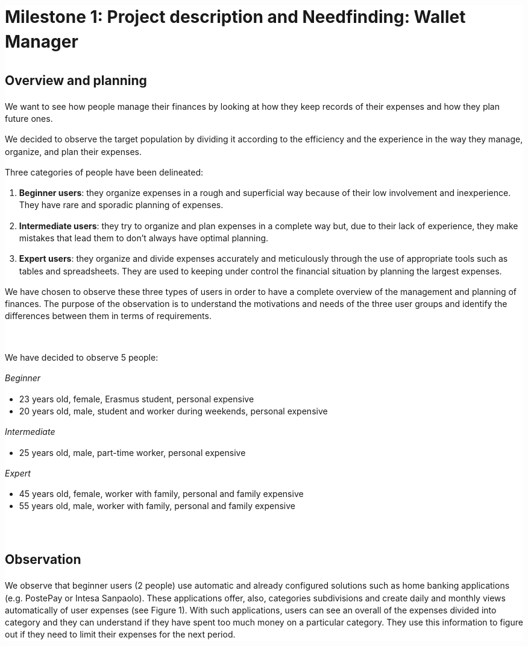 # Milestone 1: Project description and Needfinding: Wallet Manager

## Overview and planning
We want to see how people manage their finances by looking at how they keep records of their expenses and how they plan future ones.

We decided to observe the target population by dividing it according to the efficiency and the experience in the way they manage, organize, and plan their expenses. 

Three categories of people have been delineated:

1. **Beginner users**: they organize expenses in a rough and superficial way because of their low involvement and inexperience. They have rare and sporadic planning of expenses.

2. **Intermediate users**: they try to organize and plan expenses in a complete way but, due to their lack of experience, they make mistakes that lead them to don’t always have optimal planning.

3. **Expert users**: they organize and divide expenses accurately and meticulously through the use of appropriate tools such as tables and spreadsheets. They are used to keeping under control the financial situation by planning the largest expenses.

We have chosen to observe these three types of users in order to have a complete overview of the management and planning of finances. The purpose of the observation is to understand the motivations and needs of the three user groups and identify the differences between them in terms of requirements. 

<br>

We have decided to observe 5 people:

*Beginner*
- 23 years old, female, Erasmus student, personal expensive
- 20 years old, male, student and worker during weekends, personal expensive

*Intermediate*
- 25 years old, male, part-time worker, personal expensive

*Expert*
- 45 years old, female, worker with family, personal and family expensive
- 55 years old, male, worker with family, personal and family expensive

<br>

## Observation

We observe that beginner users (2 people) use automatic and already configured solutions such as home banking applications (e.g. PostePay or Intesa Sanpaolo). These applications offer, also, categories subdivisions and create daily and monthly views automatically of user expenses (see Figure 1). With such applications, users can see an overall of the expenses divided into category and they can understand if they have spent too much money on a particular category. They use this information to figure out if they need to limit their expenses for the next period.
